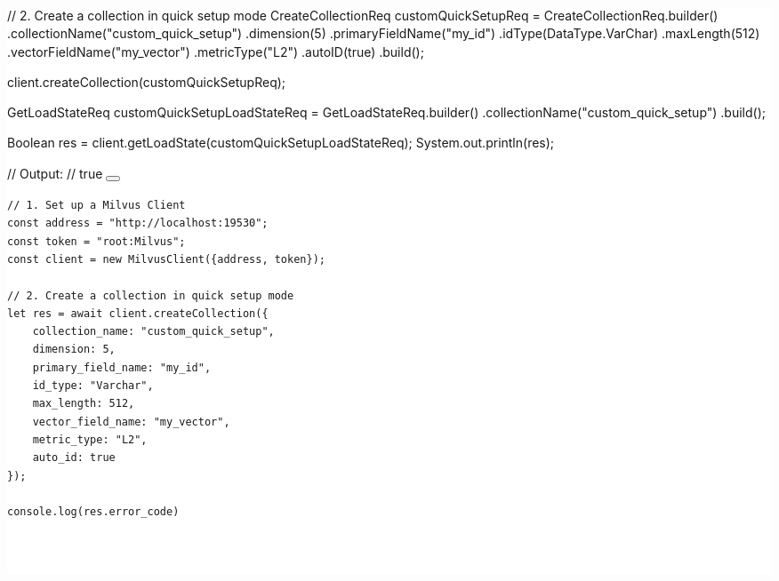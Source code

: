 <span class="hljs-comment">// 2. Create a collection in quick setup mode</span>
<span class="hljs-type">CreateCollectionReq</span> <span class="hljs-variable">customQuickSetupReq</span> <span class="hljs-operator">=</span> CreateCollectionReq.builder()
        .collectionName(<span class="hljs-string">&quot;custom_quick_setup&quot;</span>)
        .dimension(<span class="hljs-number">5</span>)
        .primaryFieldName(<span class="hljs-string">&quot;my_id&quot;</span>)
        .idType(DataType.VarChar)
        .maxLength(<span class="hljs-number">512</span>)
        .vectorFieldName(<span class="hljs-string">&quot;my_vector&quot;</span>)
        .metricType(<span class="hljs-string">&quot;L2&quot;</span>)
        .autoID(<span class="hljs-literal">true</span>)
        .build();

client.createCollection(customQuickSetupReq);

<span class="hljs-type">GetLoadStateReq</span> <span class="hljs-variable">customQuickSetupLoadStateReq</span> <span class="hljs-operator">=</span> GetLoadStateReq.builder()
        .collectionName(<span class="hljs-string">&quot;custom_quick_setup&quot;</span>)
        .build();

<span class="hljs-type">Boolean</span> <span class="hljs-variable">res</span> <span class="hljs-operator">=</span> client.getLoadState(customQuickSetupLoadStateReq);
System.out.println(res);

<span class="hljs-comment">// Output:</span>
<span class="hljs-comment">// true</span>
<button class="copy-code-btn"></button></code></pre>
<pre><code translate="no" class="language-javascript"><span class="hljs-comment">// 1. Set up a Milvus Client</span>
<span class="hljs-keyword">const</span> address = <span class="hljs-string">&quot;http://localhost:19530&quot;</span>;
<span class="hljs-keyword">const</span> token = <span class="hljs-string">&quot;root:Milvus&quot;</span>;
<span class="hljs-keyword">const</span> client = <span class="hljs-keyword">new</span> <span class="hljs-title class_">MilvusClient</span>({address, token});

<span class="hljs-comment">// 2. Create a collection in quick setup mode</span>
<span class="hljs-keyword">let</span> res = <span class="hljs-keyword">await</span> client.<span class="hljs-title function_">createCollection</span>({
    <span class="hljs-attr">collection_name</span>: <span class="hljs-string">&quot;custom_quick_setup&quot;</span>,
    <span class="hljs-attr">dimension</span>: <span class="hljs-number">5</span>,
    <span class="hljs-attr">primary_field_name</span>: <span class="hljs-string">&quot;my_id&quot;</span>,
    <span class="hljs-attr">id_type</span>: <span class="hljs-string">&quot;Varchar&quot;</span>,
    <span class="hljs-attr">max_length</span>: <span class="hljs-number">512</span>,
    <span class="hljs-attr">vector_field_name</span>: <span class="hljs-string">&quot;my_vector&quot;</span>,
    <span class="hljs-attr">metric_type</span>: <span class="hljs-string">&quot;L2&quot;</span>,
    <span class="hljs-attr">auto_id</span>: <span class="hljs-literal">true</span>
});  

<span class="hljs-variable language_">console</span>.<span class="hljs-title function_">log</span>(res.<span class="hljs-property">error_code</span>)
